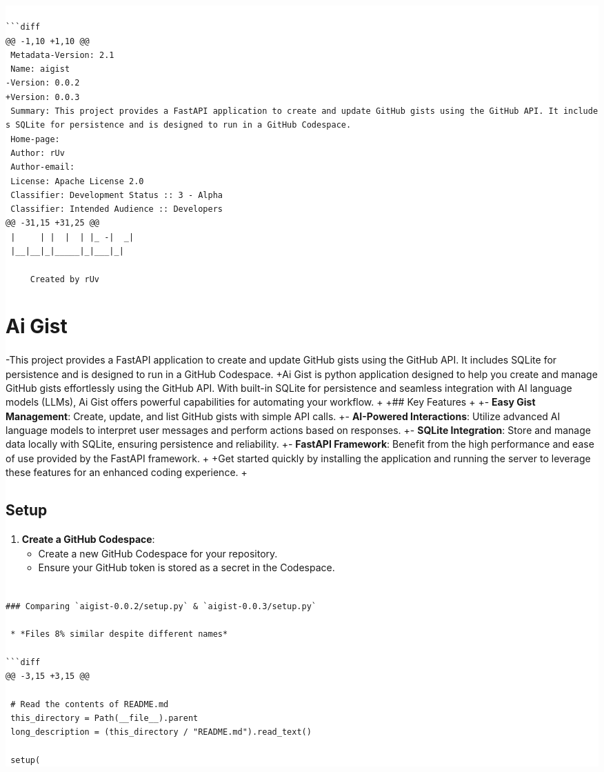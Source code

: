 ```

```diff
@@ -1,10 +1,10 @@
 Metadata-Version: 2.1
 Name: aigist
-Version: 0.0.2
+Version: 0.0.3
 Summary: This project provides a FastAPI application to create and update GitHub gists using the GitHub API. It includes SQLite for persistence and is designed to run in a GitHub Codespace.
 Home-page: 
 Author: rUv
 Author-email: 
 License: Apache License 2.0
 Classifier: Development Status :: 3 - Alpha
 Classifier: Intended Audience :: Developers
@@ -31,15 +31,25 @@
 |     | |  |  | |_ -|  _|
 |__|__|_|_____|_|___|_|  
                                       
     Created by rUv
 ```
 # Ai Gist
 
-This project provides a FastAPI application to create and update GitHub gists using the GitHub API. It includes SQLite for persistence and is designed to run in a GitHub Codespace.
+Ai Gist is python application designed to help you create and manage GitHub gists effortlessly using the GitHub API. With built-in SQLite for persistence and seamless integration with AI language models (LLMs), Ai Gist offers powerful capabilities for automating your workflow.
+
+## Key Features
+
+- **Easy Gist Management**: Create, update, and list GitHub gists with simple API calls.
+- **AI-Powered Interactions**: Utilize advanced AI language models to interpret user messages and perform actions based on responses.
+- **SQLite Integration**: Store and manage data locally with SQLite, ensuring persistence and reliability.
+- **FastAPI Framework**: Benefit from the high performance and ease of use provided by the FastAPI framework.
+
+Get started quickly by installing the application and running the server to leverage these features for an enhanced coding experience.
+
 
 ## Setup
 
 1. **Create a GitHub Codespace**:
    - Create a new GitHub Codespace for your repository.
    - Ensure your GitHub token is stored as a secret in the Codespace.
```

### Comparing `aigist-0.0.2/setup.py` & `aigist-0.0.3/setup.py`

 * *Files 8% similar despite different names*

```diff
@@ -3,15 +3,15 @@
 
 # Read the contents of README.md
 this_directory = Path(__file__).parent
 long_description = (this_directory / "README.md").read_text()
 
 setup(
```